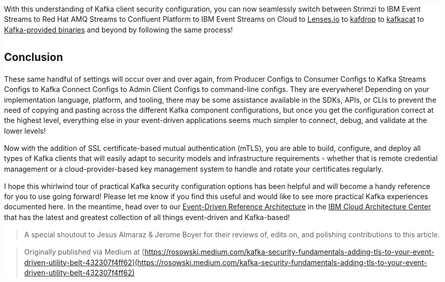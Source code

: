   With this understanding of Kafka client security configuration, you can now seamlessly switch between Strimzi to IBM Event Streams to Red Hat AMQ Streams to Confluent Platform to IBM Event Streams on Cloud to [Lenses.io](https://lenses.io/) to [kafdrop](https://github.com/obsidiandynamics/kafdrop) to [kafkacat](https://github.com/edenhill/kafkacat) to [Kafka-provided binaries](https://github.com/apache/kafka/tree/trunk/bin) and beyond by following the same process!

## Conclusion

  These same handful of settings will occur over and over again, from Producer Configs to Consumer Configs to Kafka Streams Configs to Kafka Connect Configs to Admin Client Configs to command-line configs. They are everywhere! Depending on your implementation language, platform, and tooling, there may be some assistance available in the SDKs, APIs, or CLIs to prevent the need of copying and pasting across the different Kafka component configurations, but once you get the configuration correct at the highest level, everything else in your event-driven applications seems much simpler to connect, debug, and validate at the lower levels!

  Now with the addition of SSL certificate-based mutual authentication (mTLS), you are able to build, configure, and deploy all types of Kafka clients that will easily adapt to security models and infrastructure requirements - whether that is remote credential management or a cloud-provider-based key management system to handle and rotate your certificates regularly.

  I hope this whirlwind tour of practical Kafka security configuration options has been helpful and will become a handy reference for you to use going forward! Please let me know if you find this useful and would like to see more practical Kafka experiences documented here. In the meantime, head over to our [Event-Driven Reference Architecture](https://www.ibm.com/cloud/architecture/architectures/eventDrivenArchitecture/overview) in the [IBM Cloud Architecture Center](https://www.ibm.com/cloud/architecture/architectures) that has the latest and greatest collection of all things event-driven and Kafka-based!

> A special shoutout to Jesus Almaraz & Jerome Boyer for their reviews of, edits on, and polishing contributions to this article.

> Originally published via Medium at [https://rosowski.medium.com/kafka-security-fundamentals-adding-tls-to-your-event-driven-utility-belt-432307f4ff62](https://rosowski.medium.com/kafka-security-fundamentals-adding-tls-to-your-event-driven-utility-belt-432307f4ff62)
